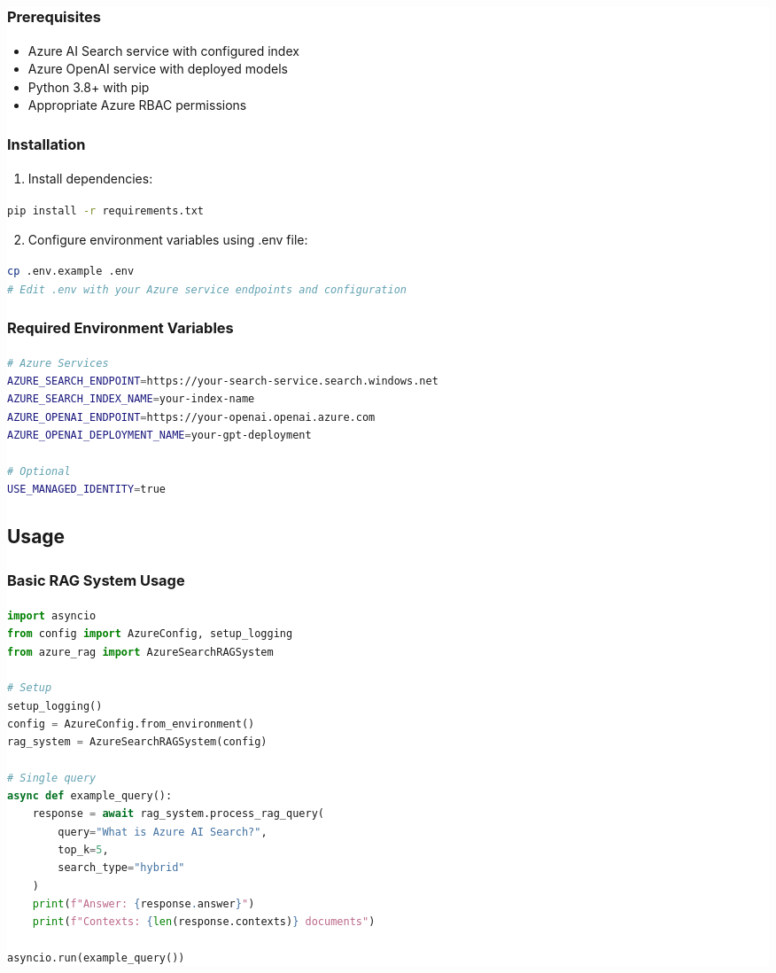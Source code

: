 ### Prerequisites

- Azure AI Search service with configured index
- Azure OpenAI service with deployed models  
- Python 3.8+ with pip
- Appropriate Azure RBAC permissions

### Installation

1. Install dependencies:
```bash
pip install -r requirements.txt
```

2. Configure environment variables using .env file:
```bash
cp .env.example .env
# Edit .env with your Azure service endpoints and configuration
```

### Required Environment Variables

```bash
# Azure Services
AZURE_SEARCH_ENDPOINT=https://your-search-service.search.windows.net
AZURE_SEARCH_INDEX_NAME=your-index-name
AZURE_OPENAI_ENDPOINT=https://your-openai.openai.azure.com
AZURE_OPENAI_DEPLOYMENT_NAME=your-gpt-deployment

# Optional
USE_MANAGED_IDENTITY=true
```

## Usage

### Basic RAG System Usage

```python
import asyncio
from config import AzureConfig, setup_logging
from azure_rag import AzureSearchRAGSystem

# Setup
setup_logging()
config = AzureConfig.from_environment()
rag_system = AzureSearchRAGSystem(config)

# Single query
async def example_query():
    response = await rag_system.process_rag_query(
        query="What is Azure AI Search?",
        top_k=5,
        search_type="hybrid"
    )
    print(f"Answer: {response.answer}")
    print(f"Contexts: {len(response.contexts)} documents")

asyncio.run(example_query())
```
